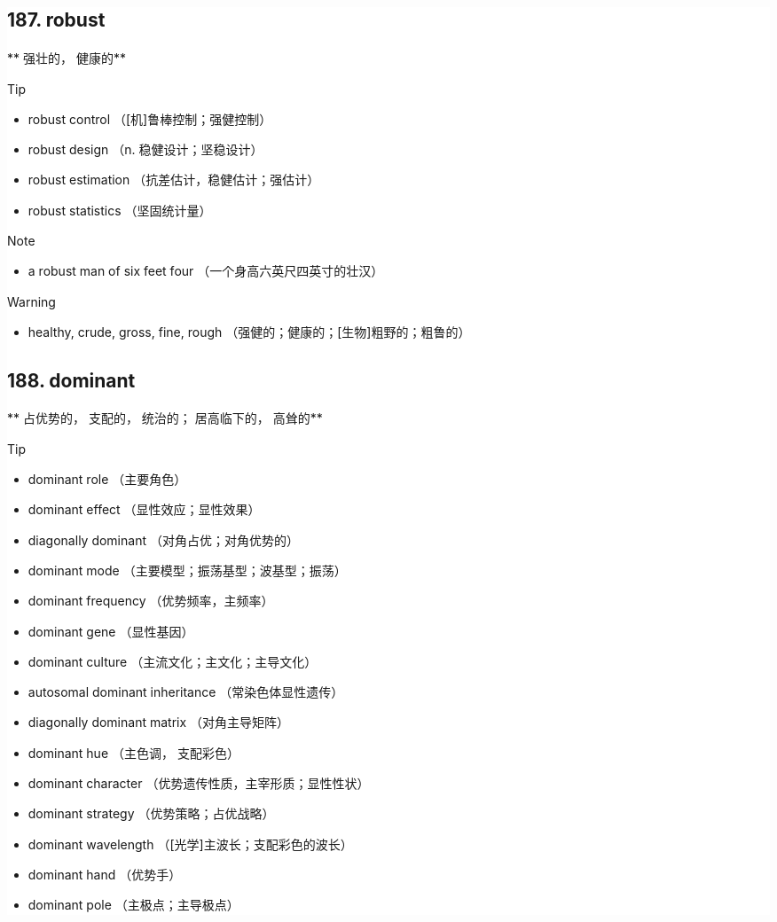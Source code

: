 ## 187. robust

** 强壮的， 健康的**

> [!TIP]
>
> - robust control （[机]鲁棒控制；强健控制）
>
> - robust design （n. 稳健设计；坚稳设计）
>
> - robust estimation （抗差估计，稳健估计；强估计）
>
> - robust statistics （坚固统计量）
>

> [!NOTE]
>
> - a robust man of six feet four （一个身高六英尺四英寸的壮汉）
>

> [!WARNING]
>
> - healthy, crude, gross, fine, rough （强健的；健康的；[生物]粗野的；粗鲁的）
>

## 188. dominant

** 占优势的， 支配的， 统治的； 居高临下的， 高耸的**

> [!TIP]
>
> - dominant role （主要角色）
>
> - dominant effect （显性效应；显性效果）
>
> - diagonally dominant （对角占优；对角优势的）
>
> - dominant mode （主要模型；振荡基型；波基型；振荡）
>
> - dominant frequency （优势频率，主频率）
>
> - dominant gene （显性基因）
>
> - dominant culture （主流文化；主文化；主导文化）
>
> - autosomal dominant inheritance （常染色体显性遗传）
>
> - diagonally dominant matrix （对角主导矩阵）
>
> - dominant hue （主色调， 支配彩色）
>
> - dominant character （优势遗传性质，主宰形质；显性性状）
>
> - dominant strategy （优势策略；占优战略）
>
> - dominant wavelength （[光学]主波长；支配彩色的波长）
>
> - dominant hand （优势手）
>
> - dominant pole （主极点；主导极点）
>
